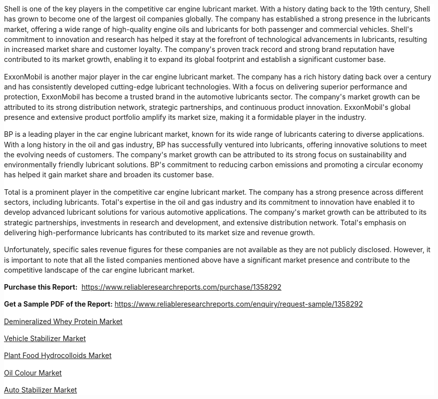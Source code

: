 <p><p>Shell is one of the key players in the competitive car engine lubricant market. With a history dating back to the 19th century, Shell has grown to become one of the largest oil companies globally. The company has established a strong presence in the lubricants market, offering a wide range of high-quality engine oils and lubricants for both passenger and commercial vehicles. Shell's commitment to innovation and research has helped it stay at the forefront of technological advancements in lubricants, resulting in increased market share and customer loyalty. The company's proven track record and strong brand reputation have contributed to its market growth, enabling it to expand its global footprint and establish a significant customer base.</p><p>ExxonMobil is another major player in the car engine lubricant market. The company has a rich history dating back over a century and has consistently developed cutting-edge lubricant technologies. With a focus on delivering superior performance and protection, ExxonMobil has become a trusted brand in the automotive lubricants sector. The company's market growth can be attributed to its strong distribution network, strategic partnerships, and continuous product innovation. ExxonMobil's global presence and extensive product portfolio amplify its market size, making it a formidable player in the industry.</p><p>BP is a leading player in the car engine lubricant market, known for its wide range of lubricants catering to diverse applications. With a long history in the oil and gas industry, BP has successfully ventured into lubricants, offering innovative solutions to meet the evolving needs of customers. The company's market growth can be attributed to its strong focus on sustainability and environmentally friendly lubricant solutions. BP's commitment to reducing carbon emissions and promoting a circular economy has helped it gain market share and broaden its customer base.</p><p>Total is a prominent player in the competitive car engine lubricant market. The company has a strong presence across different sectors, including lubricants. Total's expertise in the oil and gas industry and its commitment to innovation have enabled it to develop advanced lubricant solutions for various automotive applications. The company's market growth can be attributed to its strategic partnerships, investments in research and development, and extensive distribution network. Total's emphasis on delivering high-performance lubricants has contributed to its market size and revenue growth.</p><p>Unfortunately, specific sales revenue figures for these companies are not available as they are not publicly disclosed. However, it is important to note that all the listed companies mentioned above have a significant market presence and contribute to the competitive landscape of the car engine lubricant market.</p></p>
<p><strong>Purchase this Report:</strong>&nbsp;&nbsp;<a href="https://www.reliableresearchreports.com/purchase/1358292">https://www.reliableresearchreports.com/purchase/1358292</a></p>
<p></p>
<p><strong>Get a Sample PDF of the Report:</strong>&nbsp;<a href="https://www.reliableresearchreports.com/enquiry/request-sample/1358292">https://www.reliableresearchreports.com/enquiry/request-sample/1358292</a></p>
<p><p><a href="https://www.linkedin.com/pulse/demineralized-whey-protein-market-insights-players-forecast-till-odmce/">Demineralized Whey Protein Market</a></p><p><a href="https://github.com/luckyshygirl/Market-Research-Report-List-1/blob/main/vehicle-stabilizer-market.md">Vehicle Stabilizer Market</a></p><p><a href="https://www.linkedin.com/pulse/plant-food-hydrocolloids-market-share-amp-new-trends-q53me/">Plant Food Hydrocolloids Market</a></p><p><a href="https://medium.com/@rosm15203/decoding-oil-colour-market-metrics-market-share-trends-and-growth-patterns-e7a2b871ec71">Oil Colour Market</a></p><p><a href="https://github.com/vimar16th/Market-Research-Report-List-1/blob/main/auto-stabilizer-market.md">Auto Stabilizer Market</a></p></p>